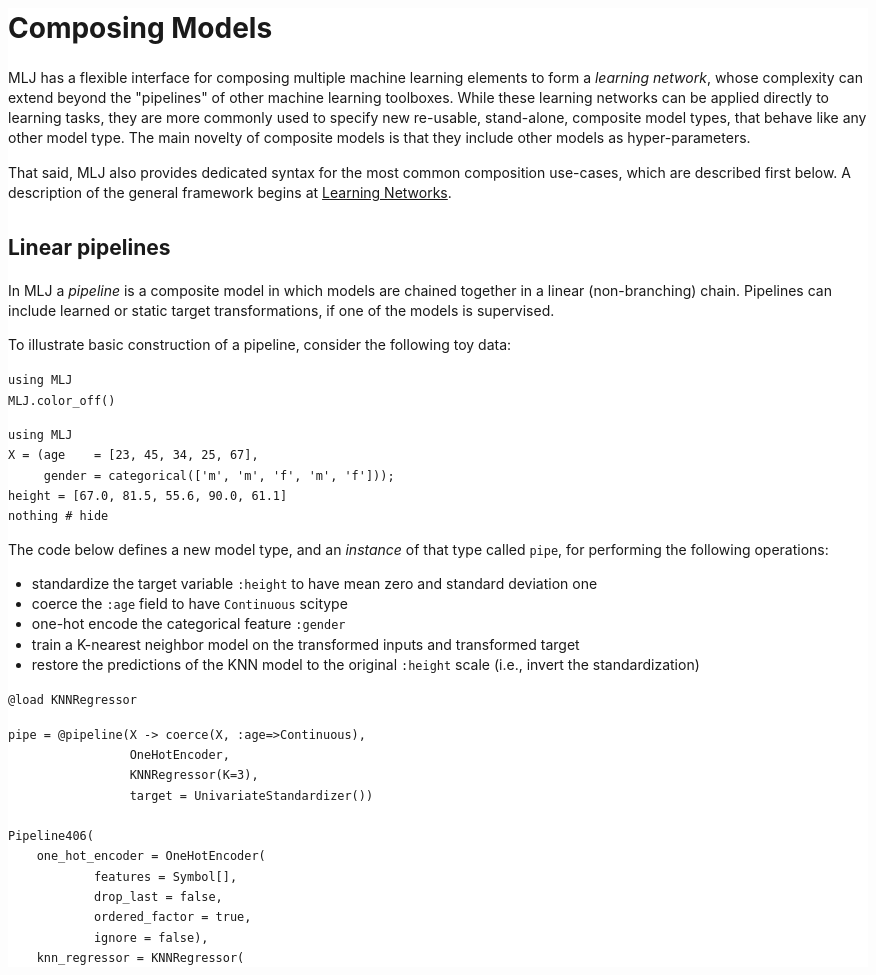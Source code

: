 # Composing Models

MLJ has a flexible interface for composing multiple machine learning
elements to form a *learning network*, whose complexity can extend
beyond the "pipelines" of other machine learning toolboxes. While
these learning networks can be applied directly to learning tasks,
they are more commonly used to specify new re-usable, stand-alone,
composite model types, that behave like any other model type. The main
novelty of composite models is that they include other models as
hyper-parameters.

That said, MLJ also provides dedicated syntax for the most common
composition use-cases, which are described first below. A description
of the general framework begins at [Learning Networks](@ref).

## Linear pipelines

In MLJ a *pipeline* is a composite model in which models are chained
together in a linear (non-branching) chain. Pipelines can include
learned or static target transformations, if one of the models is
supervised.

To illustrate basic construction of a pipeline, consider the following
toy data:

```@setup 7
using MLJ
MLJ.color_off()
```

```@example 7
using MLJ
X = (age    = [23, 45, 34, 25, 67],
     gender = categorical(['m', 'm', 'f', 'm', 'f']));
height = [67.0, 81.5, 55.6, 90.0, 61.1]
nothing # hide
```

The code below defines a new model type, and an *instance* of that
type called `pipe`, for performing the following operations:

- standardize the target variable `:height` to have mean zero and
  standard deviation one
- coerce the `:age` field to have `Continuous` scitype
- one-hot encode the categorical feature `:gender`
- train a K-nearest neighbor model on the transformed inputs and
  transformed target
- restore the predictions of the KNN model to the original `:height`
  scale (i.e., invert the standardization)

```@setup 7
@load KNNRegressor
```

```julia>
pipe = @pipeline(X -> coerce(X, :age=>Continuous),
                 OneHotEncoder,
                 KNNRegressor(K=3),
                 target = UnivariateStandardizer())

Pipeline406(
    one_hot_encoder = OneHotEncoder(
            features = Symbol[],
            drop_last = false,
            ordered_factor = true,
            ignore = false),
    knn_regressor = KNNRegressor(
```